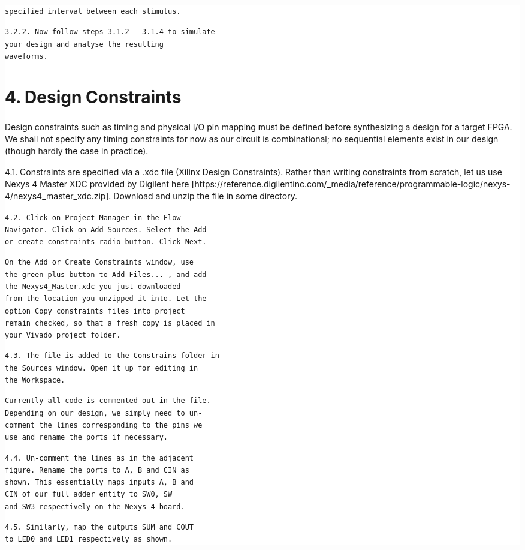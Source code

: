 ```
specified interval between each stimulus.
```
```
3.2.2. Now follow steps 3.1.2 – 3.1.4 to simulate
your design and analyse the resulting
waveforms.
```

# 4. Design Constraints

Design constraints such as timing and physical I/O pin mapping must be defined before synthesizing
a design for a target FPGA. We shall not specify any timing constraints for now as our circuit is
combinational; no sequential elements exist in our design (though hardly the case in practice).

4.1. Constraints are specified via a .xdc file (Xilinx Design Constraints). Rather than writing
constraints from scratch, let us use Nexys 4 Master XDC provided by Digilent here
[https://reference.digilentinc.com/_media/reference/programmable-logic/nexys-
4/nexys4_master_xdc.zip]. Download and unzip the file in some directory.

```
4.2. Click on Project Manager in the Flow
Navigator. Click on Add Sources. Select the Add
or create constraints radio button. Click Next.
```
```
On the Add or Create Constraints window, use
the green plus button to Add Files... , and add
the Nexys4_Master.xdc you just downloaded
from the location you unzipped it into. Let the
option Copy constraints files into project
remain checked, so that a fresh copy is placed in
your Vivado project folder.
```
```
4.3. The file is added to the Constrains folder in
the Sources window. Open it up for editing in
the Workspace.
```
```
Currently all code is commented out in the file.
Depending on our design, we simply need to un-
comment the lines corresponding to the pins we
use and rename the ports if necessary.
```
```
4.4. Un-comment the lines as in the adjacent
figure. Rename the ports to A, B and CIN as
shown. This essentially maps inputs A, B and
CIN of our full_adder entity to SW0, SW
and SW3 respectively on the Nexys 4 board.
```
```
4.5. Similarly, map the outputs SUM and COUT
to LED0 and LED1 respectively as shown.
```
